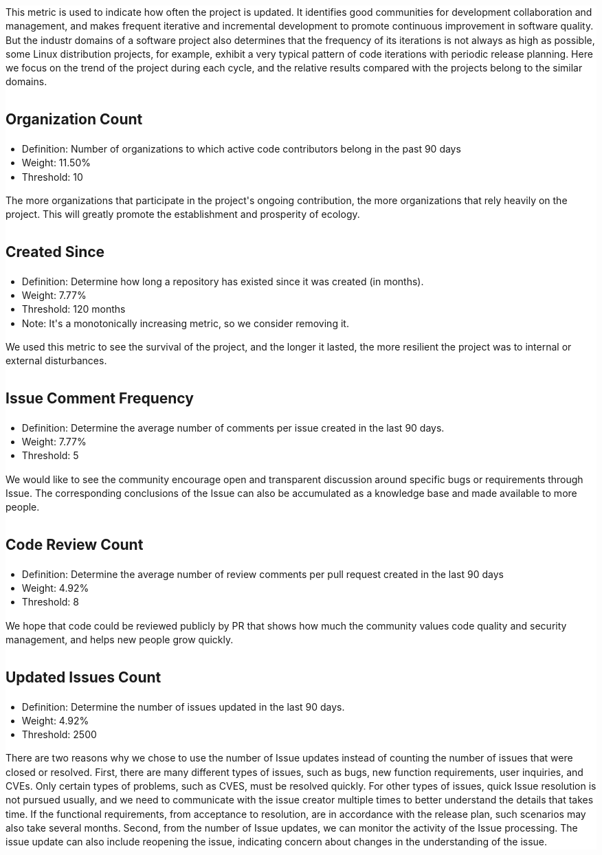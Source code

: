 This metric is used to indicate how often the project is updated. It identifies good communities for development collaboration and management, and makes frequent iterative and incremental development to promote continuous improvement in software quality. But the industr domains of a software project also determines that the frequency of its iterations is not always as high as possible, some Linux distribution projects, for example, exhibit a very typical pattern of code iterations with periodic release planning. Here we focus on the trend of the project during each cycle, and the relative results compared with the projects belong to the similar domains.

## Organization Count
* Definition: Number of organizations to which active code contributors belong in the past 90 days
* Weight: 11.50%
* Threshold: 10

The more organizations that participate in the project's ongoing contribution, the more organizations that rely heavily on the project. This will greatly promote the establishment and prosperity of ecology.

## Created Since
* Definition: Determine how long a repository has existed since it was created (in months).
* Weight: 7.77%
* Threshold: 120 months
* Note: It's a monotonically increasing metric, so we consider removing it.

We used this metric to see the survival of the project, and the longer it lasted, the more resilient the project was to internal or external disturbances.

## Issue Comment Frequency
* Definition: Determine the average number of comments per issue created in the last 90 days.
* Weight: 7.77%
* Threshold: 5

We would like to see the community encourage open and transparent discussion around specific bugs or requirements through Issue. The corresponding conclusions of the Issue can also be accumulated as a knowledge base and made available to more people.

## Code Review Count
* Definition: Determine the average number of review comments per pull request created in the last 90 days
* Weight: 4.92%
* Threshold: 8

We hope that code could be reviewed publicly by PR that shows how much the community values code quality and security management, and helps new people grow quickly.

## Updated Issues Count
* Definition: Determine the number of issues updated in the last 90 days.
* Weight: 4.92%
* Threshold: 2500

There are two reasons why we chose to use the number of Issue updates instead of counting the number of issues that were closed or resolved. First, there are many different types of issues, such as bugs, new function requirements, user inquiries, and CVEs. Only certain types of problems, such as CVES, must be resolved quickly. For other types of issues, quick Issue resolution is not pursued usually, and we need to communicate with the issue creator multiple times to better understand the details that takes time. If the functional requirements, from acceptance to resolution, are in accordance with the release plan, such scenarios may also take several months. Second, from the number of Issue updates, we can monitor the activity of the Issue processing. The issue update can also include reopening the issue, indicating concern about changes in the understanding of the issue.
